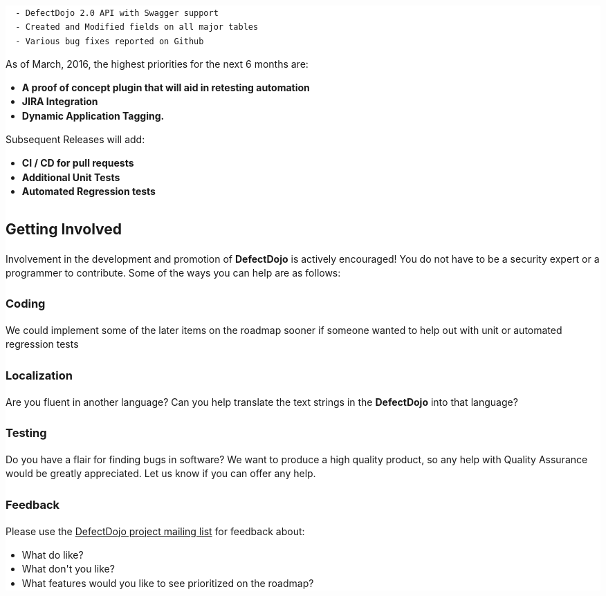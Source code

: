       - DefectDojo 2.0 API with Swagger support
      - Created and Modified fields on all major tables
      - Various bug fixes reported on Github

As of March, 2016, the highest priorities for the next 6 months are:
<strong>

  - A proof of concept plugin that will aid in retesting automation
  - JIRA Integration
  - Dynamic Application Tagging.

</strong>

Subsequent Releases will add:

<strong>

  - CI / CD for pull requests
  - Additional Unit Tests
  - Automated Regression tests

</strong>

## Getting Involved

Involvement in the development and promotion of
<strong>DefectDojo</strong> is actively encouraged\! You do not have to
be a security expert or a programmer to contribute. Some of the ways you
can help are as follows:

### Coding

We could implement some of the later items on the roadmap sooner if
someone wanted to help out with unit or automated regression tests

### Localization

Are you fluent in another language? Can you help translate the text
strings in the <strong>DefectDojo</strong> into that language?

### Testing

Do you have a flair for finding bugs in software? We want to produce a
high quality product, so any help with Quality Assurance would be
greatly appreciated. Let us know if you can offer any help.

### Feedback

Please use the [DefectDojo project mailing
list](https://lists.owasp.org/mailman/listinfo/OWASP_Tool_Project_Template)
for feedback about:

  - What do like?
  - What don't you like?
  - What features would you like to see prioritized on the roadmap?
